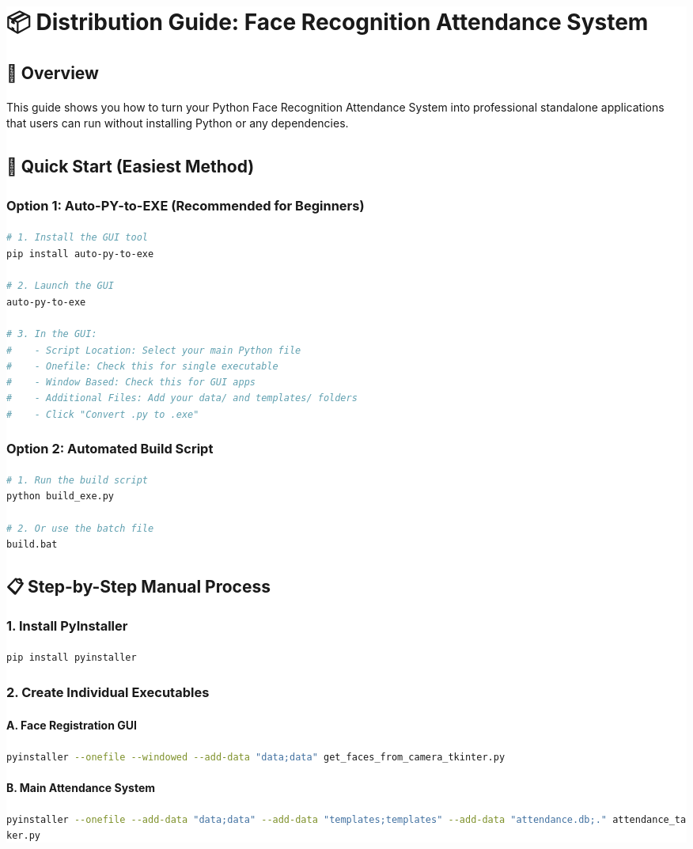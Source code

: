# 📦 Distribution Guide: Face Recognition Attendance System

## 🎯 Overview
This guide shows you how to turn your Python Face Recognition Attendance System into professional standalone applications that users can run without installing Python or any dependencies.

## 🚀 Quick Start (Easiest Method)

### Option 1: Auto-PY-to-EXE (Recommended for Beginners)
```bash
# 1. Install the GUI tool
pip install auto-py-to-exe

# 2. Launch the GUI
auto-py-to-exe

# 3. In the GUI:
#    - Script Location: Select your main Python file
#    - Onefile: Check this for single executable
#    - Window Based: Check this for GUI apps
#    - Additional Files: Add your data/ and templates/ folders
#    - Click "Convert .py to .exe"
```

### Option 2: Automated Build Script
```bash
# 1. Run the build script
python build_exe.py

# 2. Or use the batch file
build.bat
```

## 📋 Step-by-Step Manual Process

### 1. Install PyInstaller
```bash
pip install pyinstaller
```

### 2. Create Individual Executables

#### A. Face Registration GUI
```bash
pyinstaller --onefile --windowed --add-data "data;data" get_faces_from_camera_tkinter.py
```

#### B. Main Attendance System
```bash
pyinstaller --onefile --add-data "data;data" --add-data "templates;templates" --add-data "attendance.db;." attendance_taker.py
```
